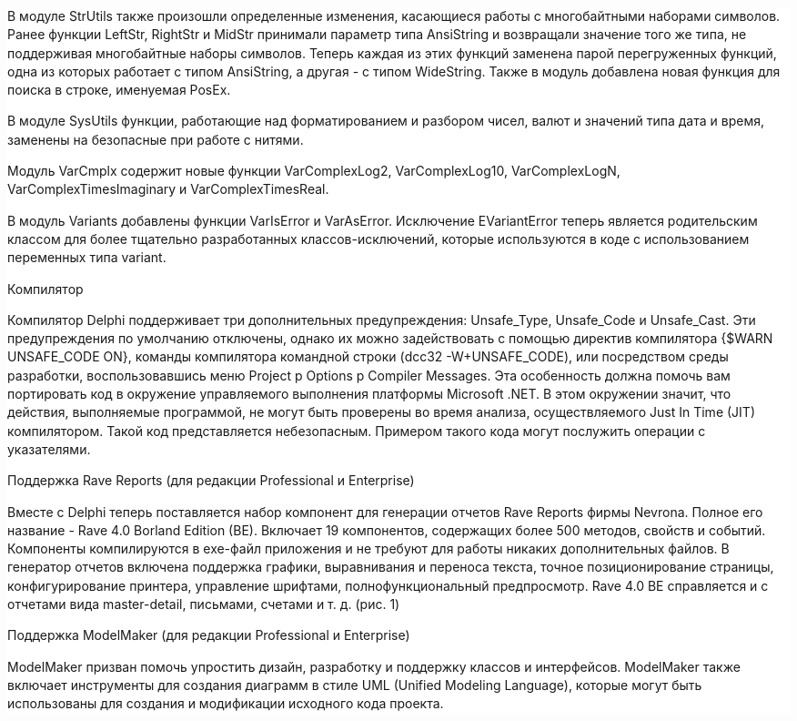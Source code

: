 В модуле StrUtils также произошли определенные изменения, касающиеся
работы с многобайтными наборами символов. Ранее функции LeftStr,
RightStr и MidStr принимали параметр типа AnsiString и возвращали
значение того же типа, не поддерживая многобайтные наборы символов.
Теперь каждая из этих функций заменена парой перегруженных функций, одна
из которых работает с типом AnsiString, а другая - с типом WideString.
Также в модуль добавлена новая функция для поиска в строке, именуемая
PosEx.

В модуле SysUtils функции, работающие над форматированием и разбором
чисел, валют и значений типа дата и время, заменены на безопасные при
работе с нитями.

Модуль VarCmplx содержит новые функции VarComplexLog2, VarComplexLog10,
VarComplexLogN, VarComplexTimesImaginary и VarComplexTimesReal.

В модуль Variants добавлены функции VarIsError и VarAsError. Исключение
EVariantError теперь является родительским классом для более тщательно
разработанных классов-исключений, которые используются в коде с
использованием переменных типа variant.

Компилятор

Компилятор Delphi поддерживает три дополнительных предупреждения:
Unsafe\_Type, Unsafe\_Code и Unsafe\_Cast. Эти предупреждения по
умолчанию отключены, однако их можно задействовать с помощью директив
компилятора {\$WARN UNSAFE\_CODE ON}, команды компилятора командной
строки (dcc32 -W+UNSAFE\_CODE), или посредством среды разработки,
воспользовавшись меню Project р Options р Compiler Messages. Эта
особенность должна помочь вам портировать код в окружение управляемого
выполнения платформы Microsoft .NET. В этом окружении значит, что
действия, выполняемые программой, не могут быть проверены во время
анализа, осуществляемого Just In Time (JIT) компилятором. Такой код
представляется небезопасным. Примером такого кода могут послужить
операции с указателями.

Поддержка Rave Reports (для редакции Professional и Enterprise)

Вместе с Delphi теперь поставляется набор компонент для генерации
отчетов Rave Reports фирмы Nevrona. Полное его название - Rave 4.0
Borland Edition (BE). Включает 19 компонентов, содержащих более 500
методов, свойств и событий. Компоненты компилируются в ехе-файл
приложения и не требуют для работы никаких дополнительных файлов. В
генератор отчетов включена поддержка графики, выравнивания и переноса
текста, точное позиционирование страницы, конфигурирование принтера,
управление шрифтами, полнофункциональный предпросмотр. Rave 4.0 BE
справляется и с отчетами вида master-detail, письмами, счетами и т. д.
(рис. 1)

Поддержка ModelMaker (для редакции Professional и Enterprise)

ModelMaker призван помочь упростить дизайн, разработку и поддержку
классов и интерфейсов. ModelMaker также включает инструменты для
создания диаграмм в стиле UML (Unified Modeling Language), которые могут
быть использованы для создания и модификации исходного кода проекта.

